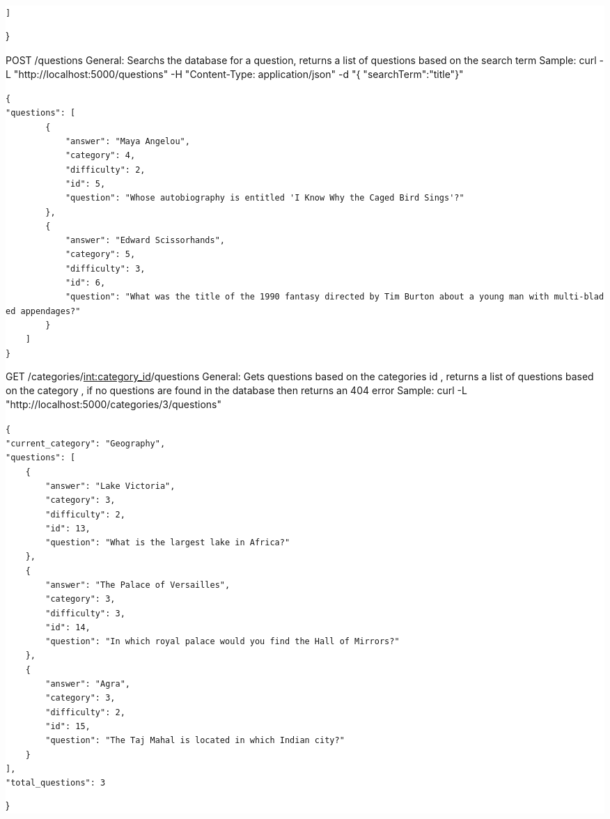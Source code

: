     ]
}

POST /questions
	General:
	 Searchs the database for a question, returns a list of questions based on the search term 
	 Sample: curl -L "http://localhost:5000/questions" -H "Content-Type: application/json" -d "{
    \"searchTerm\":\"title\"}"
	
	{
    "questions": [
			{
				"answer": "Maya Angelou",
				"category": 4,
				"difficulty": 2,
				"id": 5,
				"question": "Whose autobiography is entitled 'I Know Why the Caged Bird Sings'?"
			},
			{
				"answer": "Edward Scissorhands",
				"category": 5,
				"difficulty": 3,
				"id": 6,
				"question": "What was the title of the 1990 fantasy directed by Tim Burton about a young man with multi-bladed appendages?"
			}
		]
	}

GET /categories/<int:category_id>/questions
	General:
	 Gets questions based on the categories id , returns a list of questions based on the category , if no questions are found in the database then returns an 404 error
	 Sample: curl -L "http://localhost:5000/categories/3/questions"
	
	{
    "current_category": "Geography",
    "questions": [
        {
            "answer": "Lake Victoria",
            "category": 3,
            "difficulty": 2,
            "id": 13,
            "question": "What is the largest lake in Africa?"
        },
        {
            "answer": "The Palace of Versailles",
            "category": 3,
            "difficulty": 3,
            "id": 14,
            "question": "In which royal palace would you find the Hall of Mirrors?"
        },
        {
            "answer": "Agra",
            "category": 3,
            "difficulty": 2,
            "id": 15,
            "question": "The Taj Mahal is located in which Indian city?"
        }
    ],
    "total_questions": 3
}
